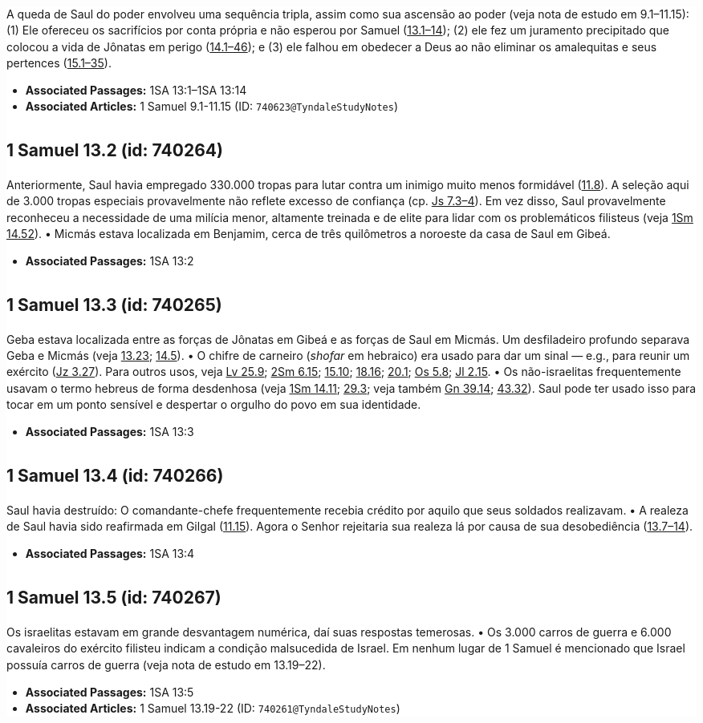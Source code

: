A queda de Saul do poder envolveu uma sequência tripla, assim como sua ascensão ao poder (veja nota de estudo em 9\.1–11\.15): (1\) Ele ofereceu os sacrifícios por conta própria e não esperou por Samuel ([13\.1–14](https://ref.ly/1Sam13:1-1Sam13:14)); (2\) ele fez um juramento precipitado que colocou a vida de Jônatas em perigo ([14\.1–46](https://ref.ly/1Sam14:1-1Sam14:46)); e (3\) ele falhou em obedecer a Deus ao não eliminar os amalequitas e seus pertences ([15\.1–35](https://ref.ly/1Sam15:1-1Sam15:35)).

* **Associated Passages:** 1SA 13:1–1SA 13:14
* **Associated Articles:** 1 Samuel 9.1-11.15 (ID: `740623@TyndaleStudyNotes`)

## 1 Samuel 13.2 (id: 740264)

Anteriormente, Saul havia empregado 330\.000 tropas para lutar contra um inimigo muito menos formidável ([11\.8](https://ref.ly/1Sam11:8)). A seleção aqui de 3\.000 tropas especiais provavelmente não reflete excesso de confiança (cp. [Js 7\.3–4](https://ref.ly/Josh7:3-Josh7:4)). Em vez disso, Saul provavelmente reconheceu a necessidade de uma milícia menor, altamente treinada e de elite para lidar com os problemáticos filisteus (veja [1Sm 14\.52](https://ref.ly/1Sam14:52)). • Micmás estava localizada em Benjamim, cerca de três quilômetros a noroeste da casa de Saul em Gibeá.

* **Associated Passages:** 1SA 13:2

## 1 Samuel 13.3 (id: 740265)

Geba estava localizada entre as forças de Jônatas em Gibeá e as forças de Saul em Micmás. Um desfiladeiro profundo separava Geba e Micmás (veja [13\.23](https://ref.ly/1Sam13:23); [14\.5](https://ref.ly/1Sam14:5)). • O chifre de carneiro (*shofar* em hebraico) era usado para dar um sinal — e.g., para reunir um exército ([Jz 3\.27](https://ref.ly/Judg3:27)). Para outros usos, veja [Lv 25\.9](https://ref.ly/Lev25:9); [2Sm 6\.15](https://ref.ly/2Sam6:15); [15\.10](https://ref.ly/2Sam15:10); [18\.16](https://ref.ly/2Sam18:16); [20\.1](https://ref.ly/2Sam20:1); [Os 5\.8](https://ref.ly/Hos5:8); [Jl 2\.15](https://ref.ly/Joel2:15). • Os não\-israelitas frequentemente usavam o termo hebreus de forma desdenhosa (veja [1Sm 14\.11](https://ref.ly/1Sam14:11); [29\.3](https://ref.ly/1Sam29:3); veja também [Gn 39\.14](https://ref.ly/Gen39:14); [43\.32](https://ref.ly/Gen43:32)). Saul pode ter usado isso para tocar em um ponto sensível e despertar o orgulho do povo em sua identidade.

* **Associated Passages:** 1SA 13:3

## 1 Samuel 13.4 (id: 740266)

Saul havia destruído: O comandante\-chefe frequentemente recebia crédito por aquilo que seus soldados realizavam. • A realeza de Saul havia sido reafirmada em Gilgal ([11\.15](https://ref.ly/1Sam11:15)). Agora o Senhor rejeitaria sua realeza lá por causa de sua desobediência ([13\.7–14](https://ref.ly/1Sam13:7-1Sam13:14)).

* **Associated Passages:** 1SA 13:4

## 1 Samuel 13.5 (id: 740267)

Os israelitas estavam em grande desvantagem numérica, daí suas respostas temerosas. • Os 3\.000 carros de guerra e 6\.000 cavaleiros do exército filisteu indicam a condição malsucedida de Israel. Em nenhum lugar de 1 Samuel é mencionado que Israel possuía carros de guerra (veja nota de estudo em 13\.19–22).

* **Associated Passages:** 1SA 13:5
* **Associated Articles:** 1 Samuel 13.19-22 (ID: `740261@TyndaleStudyNotes`)
